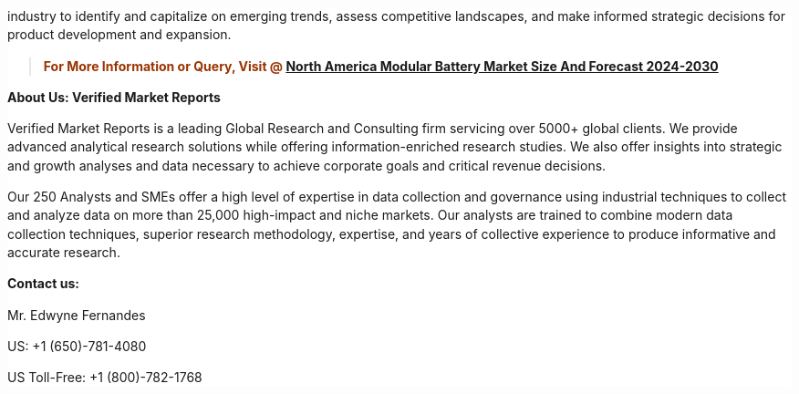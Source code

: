 industry to identify and capitalize on emerging trends, assess competitive landscapes, and make informed strategic decisions for product development and expansion.</p></body></html></p><blockquote><p><span style="color: #993300;"><strong>For More Information or Query, Visit @ <a href="https://www.verifiedmarketreports.com/product/modular-battery-market/">North America Modular Battery Market Size And Forecast 2024-2030</a></strong></span></p></blockquote><p><strong>About Us: Verified Market Reports</strong></p><p>Verified Market Reports is a leading Global Research and Consulting firm servicing over 5000+ global clients. We provide advanced analytical research solutions while offering information-enriched research studies. We also offer insights into strategic and growth analyses and data necessary to achieve corporate goals and critical revenue decisions.</p><p>Our 250 Analysts and SMEs offer a high level of expertise in data collection and governance using industrial techniques to collect and analyze data on more than 25,000 high-impact and niche markets. Our analysts are trained to combine modern data collection techniques, superior research methodology, expertise, and years of collective experience to produce informative and accurate research.</p><p><strong>Contact us:</strong></p><p>Mr. Edwyne Fernandes</p><p>US: +1 (650)-781-4080</p><p>US Toll-Free: +1 (800)-782-1768</p>
